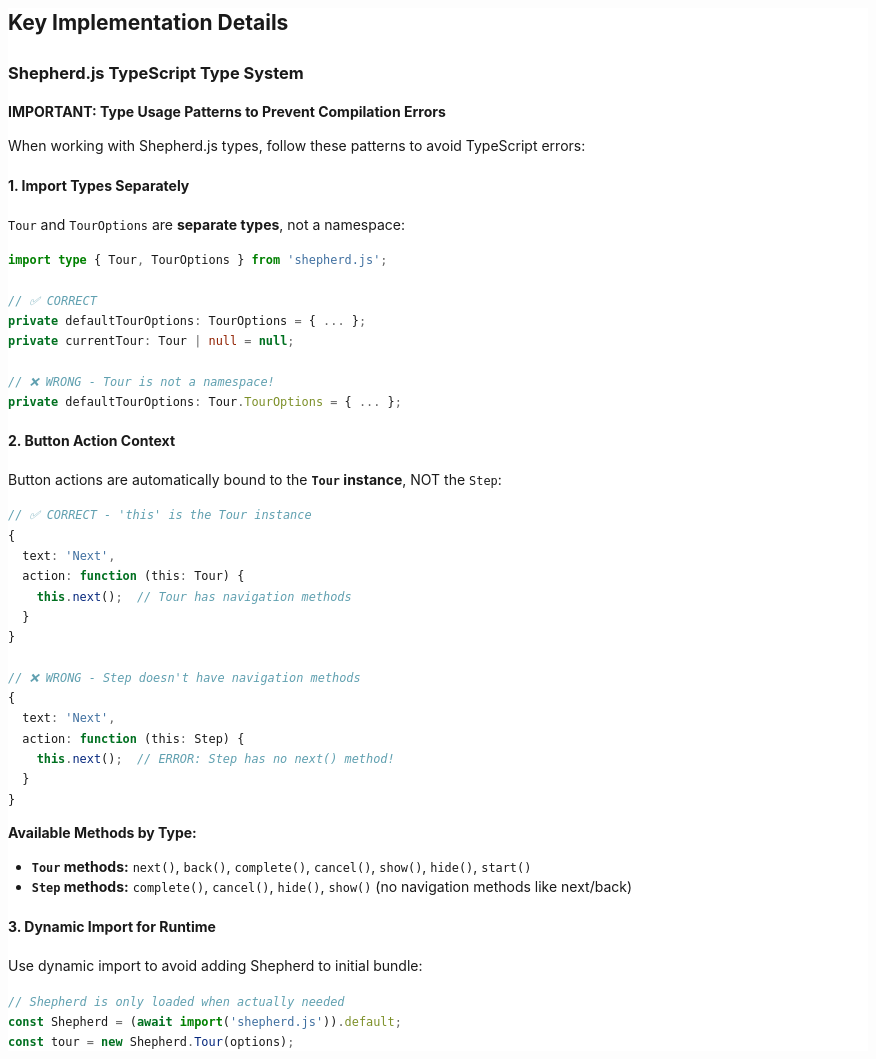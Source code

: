 ## Key Implementation Details

### Shepherd.js TypeScript Type System

**IMPORTANT: Type Usage Patterns to Prevent Compilation Errors**

When working with Shepherd.js types, follow these patterns to avoid TypeScript errors:

#### 1. Import Types Separately
`Tour` and `TourOptions` are **separate types**, not a namespace:

```typescript
import type { Tour, TourOptions } from 'shepherd.js';

// ✅ CORRECT
private defaultTourOptions: TourOptions = { ... };
private currentTour: Tour | null = null;

// ❌ WRONG - Tour is not a namespace!
private defaultTourOptions: Tour.TourOptions = { ... };
```

#### 2. Button Action Context
Button actions are automatically bound to the **`Tour` instance**, NOT the `Step`:

```typescript
// ✅ CORRECT - 'this' is the Tour instance
{
  text: 'Next',
  action: function (this: Tour) {
    this.next();  // Tour has navigation methods
  }
}

// ❌ WRONG - Step doesn't have navigation methods
{
  text: 'Next',
  action: function (this: Step) {
    this.next();  // ERROR: Step has no next() method!
  }
}
```

**Available Methods by Type:**
- **`Tour` methods:** `next()`, `back()`, `complete()`, `cancel()`, `show()`, `hide()`, `start()`
- **`Step` methods:** `complete()`, `cancel()`, `hide()`, `show()` (no navigation methods like next/back)

#### 3. Dynamic Import for Runtime
Use dynamic import to avoid adding Shepherd to initial bundle:

```typescript
// Shepherd is only loaded when actually needed
const Shepherd = (await import('shepherd.js')).default;
const tour = new Shepherd.Tour(options);
```
